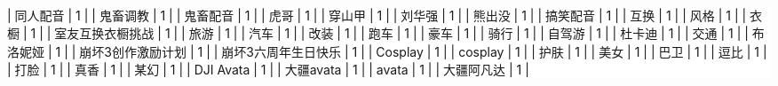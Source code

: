 | 同人配音 | 1 |
| 鬼畜调教 | 1 |
| 鬼畜配音 | 1 |
| 虎哥 | 1 |
| 穿山甲 | 1 |
| 刘华强 | 1 |
| 熊出没 | 1 |
| 搞笑配音 | 1 |
| 互换 | 1 |
| 风格 | 1 |
| 衣橱 | 1 |
| 室友互换衣橱挑战 | 1 |
| 旅游 | 1 |
| 汽车 | 1 |
| 改装 | 1 |
| 跑车 | 1 |
| 豪车 | 1 |
| 骑行 | 1 |
| 自驾游 | 1 |
| 杜卡迪 | 1 |
| 交通 | 1 |
| 布洛妮娅 | 1 |
| 崩坏3创作激励计划 | 1 |
| 崩坏3六周年生日快乐 | 1 |
| Cosplay | 1 |
| cosplay | 1 |
| 护肤 | 1 |
| 美女 | 1 |
| 巴卫 | 1 |
| 逗比 | 1 |
| 打脸 | 1 |
| 真香 | 1 |
| 某幻 | 1 |
| DJI Avata | 1 |
| 大疆avata | 1 |
| avata | 1 |
| 大疆阿凡达 | 1 |